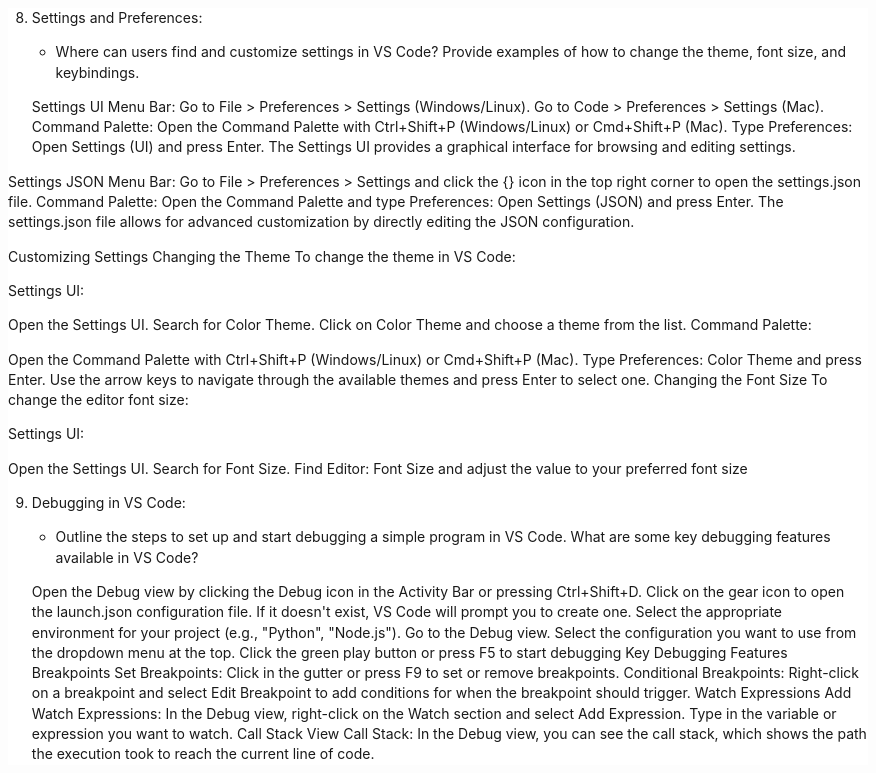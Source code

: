 
8. Settings and Preferences:
   - Where can users find and customize settings in VS Code? Provide examples of how to change the theme, font size, and keybindings.

   Settings UI
Menu Bar:
Go to File > Preferences > Settings (Windows/Linux).
Go to Code > Preferences > Settings (Mac).
Command Palette:
Open the Command Palette with Ctrl+Shift+P (Windows/Linux) or Cmd+Shift+P (Mac).
Type Preferences: Open Settings (UI) and press Enter.
The Settings UI provides a graphical interface for browsing and editing settings.

Settings JSON
Menu Bar:
Go to File > Preferences > Settings and click the {} icon in the top right corner to open the settings.json file.
Command Palette:
Open the Command Palette and type Preferences: Open Settings (JSON) and press Enter.
The settings.json file allows for advanced customization by directly editing the JSON configuration.

Customizing Settings
Changing the Theme
To change the theme in VS Code:

Settings UI:

Open the Settings UI.
Search for Color Theme.
Click on Color Theme and choose a theme from the list.
Command Palette:

Open the Command Palette with Ctrl+Shift+P (Windows/Linux) or Cmd+Shift+P (Mac).
Type Preferences: Color Theme and press Enter.
Use the arrow keys to navigate through the available themes and press Enter to select one.
Changing the Font Size
To change the editor font size:

Settings UI:

Open the Settings UI.
Search for Font Size.
Find Editor: Font Size and adjust the value to your preferred font size

9. Debugging in VS Code:
   - Outline the steps to set up and start debugging a simple program in VS Code. What are some key debugging features available in VS Code?

   Open the Debug view by clicking the Debug icon in the Activity Bar or pressing Ctrl+Shift+D.
Click on the gear icon to open the launch.json configuration file. If it doesn't exist, VS Code will prompt you to create one.
Select the appropriate environment for your project (e.g., "Python", "Node.js").
Go to the Debug view.
Select the configuration you want to use from the dropdown menu at the top.
Click the green play button or press F5 to start debugging
Key Debugging Features
Breakpoints
Set Breakpoints: Click in the gutter or press F9 to set or remove breakpoints.
Conditional Breakpoints: Right-click on a breakpoint and select Edit Breakpoint to add conditions for when the breakpoint should trigger.
Watch Expressions
Add Watch Expressions: In the Debug view, right-click on the Watch section and select Add Expression. Type in the variable or expression you want to watch.
Call Stack
View Call Stack: In the Debug view, you can see the call stack, which shows the path the execution took to reach the current line of code.